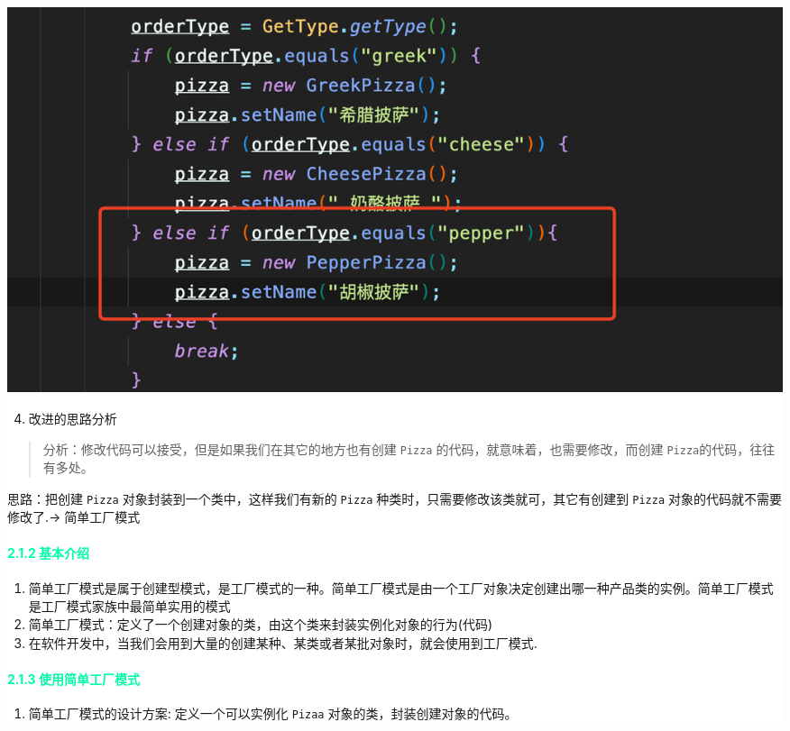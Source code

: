 
![1620969971718.png](./img/1620969971718.png)

4)	改进的思路分析
> 分析：修改代码可以接受，但是如果我们在其它的地方也有创建 ``Pizza`` 的代码，就意味着，也需要修改，而创建 ``Pizza``的代码，往往有多处。
> 
思路：把创建 ``Pizza`` 对象封装到一个类中，这样我们有新的 ``Pizza`` 种类时，只需要修改该类就可，其它有创建到 ``Pizza``
对象的代码就不需要修改了.-> 简单工厂模式


#### <text style="color:#03fca5">2.1.2 基本介绍</text>

1)	简单工厂模式是属于创建型模式，是工厂模式的一种。简单工厂模式是由一个工厂对象决定创建出哪一种产品类的实例。简单工厂模式是工厂模式家族中最简单实用的模式
2)	简单工厂模式：定义了一个创建对象的类，由这个类来封装实例化对象的行为(代码)
3)	在软件开发中，当我们会用到大量的创建某种、某类或者某批对象时，就会使用到工厂模式.

#### <text style="color:#03fca5">2.1.3 使用简单工厂模式</text>

1)	简单工厂模式的设计方案: 定义一个可以实例化 ``Pizaa`` 对象的类，封装创建对象的代码。
